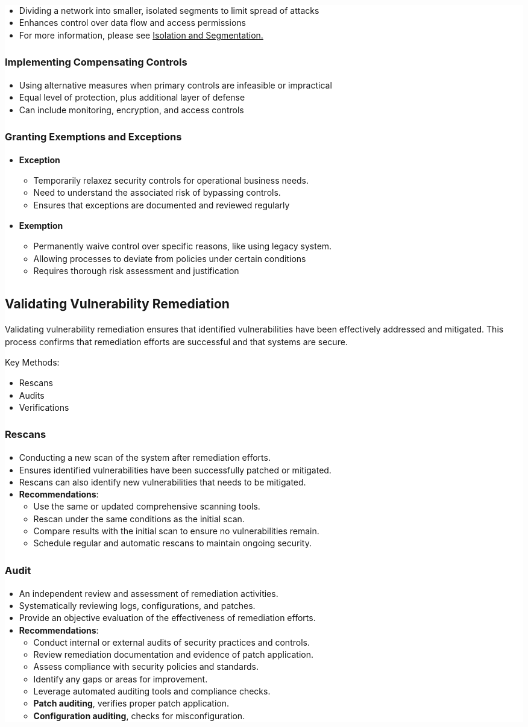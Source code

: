 - Dividing a network into smaller, isolated segments to limit spread of attacks
- Enhances control over data flow and access permissions
- For more information, please see [Isolation and Segmentation.](../003-Security-Architecture/005-Security-Design.md#isolation-and-segmentation)

### Implementing Compensating Controls

- Using alternative measures when primary controls are infeasible or impractical
- Equal level of protection, plus additional layer of defense
- Can include monitoring, encryption, and access controls

### Granting Exemptions and Exceptions

- **Exception**
   - Temporarily relaxez security controls for operational business needs.
   - Need to understand the associated risk of bypassing controls.
   - Ensures that exceptions are documented and reviewed regularly

- **Exemption**
   - Permanently waive control over specific reasons, like using legacy system.
   - Allowing processes to deviate from policies under certain conditions
   - Requires thorough risk assessment and justification


## Validating Vulnerability Remediation

Validating vulnerability remediation ensures that identified vulnerabilities have been effectively addressed and mitigated. This process confirms that remediation efforts are successful and that systems are secure.

Key Methods:

- Rescans 
- Audits 
- Verifications

### Rescans

- Conducting a new scan of the system after remediation efforts.
- Ensures identified vulnerabilities have been successfully patched or mitigated.
- Rescans can also identify new vulnerabilities that needs to be mitigated.
- **Recommendations**:
  - Use the same or updated comprehensive scanning tools.
  - Rescan under the same conditions as the initial scan.
  - Compare results with the initial scan to ensure no vulnerabilities remain.
  - Schedule regular and automatic rescans to maintain ongoing security.

### Audit

- An independent review and assessment of remediation activities.
- Systematically reviewing logs, configurations, and patches.
- Provide an objective evaluation of the effectiveness of remediation efforts.
- **Recommendations**:
  - Conduct internal or external audits of security practices and controls.
  - Review remediation documentation and evidence of patch application.
  - Assess compliance with security policies and standards.
  - Identify any gaps or areas for improvement.
  - Leverage automated auditing tools and compliance checks.
  - **Patch auditing**, verifies proper patch application.
  - **Configuration auditing**, checks for misconfiguration.
